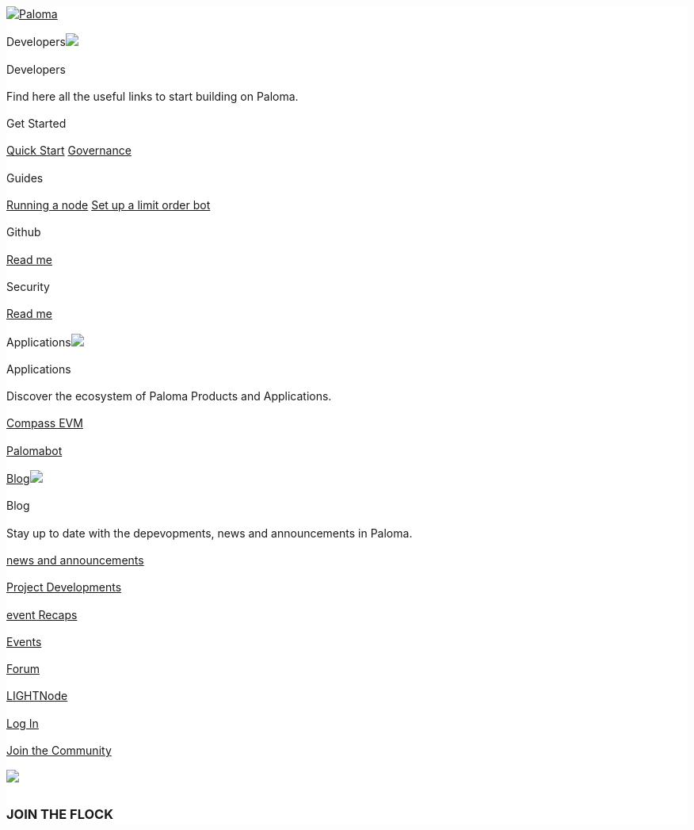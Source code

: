 [![Paloma](https://www.palomachain.com/assets/logo/paloma-logotype.svg)](https://www.palomachain.com/)

Developers![](https://www.palomachain.com/assets/arrows/arrow-down-black.png)

Developers

Find here all the useful links to start building on Paloma.

Get Started

[Quick Start](https://docs.palomachain.com/guide/develop/quick-start/quick-start.html) [Governance](https://docs.palomachain.com/guide/resources/governance.html)

Guides

[Running a node](https://docs.palomachain.com/guide/maintain/node/requirements.html) [Set up a limit order bot](https://palomabot.ai/)

Github

[Read me](https://github.com/palomachain/paloma)

Security

[Read me](https://docs.palomachain.com/guide/security/security.html)

Applications![](https://www.palomachain.com/assets/arrows/arrow-down-black.png)

Applications

Discover the ecosystem of Paloma Products and Applications.

[Compass EVM](https://docs.palomachain.com/guide/develop/applications/compass-evm/overview.html)

[Palomabot](https://palomabot.ai/)

[Blog![](https://www.palomachain.com/assets/arrows/arrow-down-black.png)](https://www.palomachain.com/blog/)

Blog

Stay up to date with the depevopments, news and announcements in Paloma.

[news and announcements](https://www.palomachain.com/blog/announcements/)

[Project Developments](https://www.palomachain.com/blog/project-updates/)

[event Recaps](https://www.palomachain.com/blog/events/)

[Events](https://www.palomachain.com/event/)

[Forum](https://forum.palomachain.com/)

[LIGHTNode](https://www.palomachain.com/)

[Log In](https://www.palomachain.com/purchase/login/?type=board&redirect=/buy-more-board)

[Join the Community](https://discord.gg/tbzNsehE4u)

![](https://www.palomachain.com/assets/icons/hamburger.png)

### JOIN THE FLOCK
